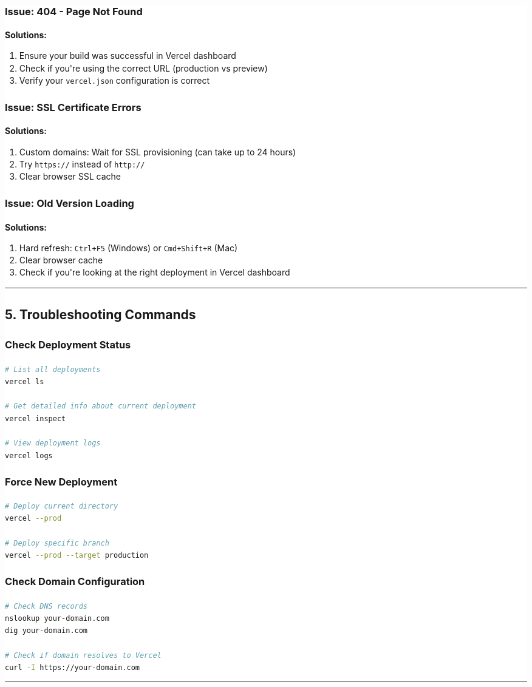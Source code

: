 ### Issue: 404 - Page Not Found
**Solutions:**
1. Ensure your build was successful in Vercel dashboard
2. Check if you're using the correct URL (production vs preview)
3. Verify your `vercel.json` configuration is correct

### Issue: SSL Certificate Errors
**Solutions:**
1. Custom domains: Wait for SSL provisioning (can take up to 24 hours)
2. Try `https://` instead of `http://`
3. Clear browser SSL cache

### Issue: Old Version Loading
**Solutions:**
1. Hard refresh: `Ctrl+F5` (Windows) or `Cmd+Shift+R` (Mac)
2. Clear browser cache
3. Check if you're looking at the right deployment in Vercel dashboard

---

## 5. Troubleshooting Commands

### Check Deployment Status
```bash
# List all deployments
vercel ls

# Get detailed info about current deployment
vercel inspect

# View deployment logs
vercel logs
```

### Force New Deployment
```bash
# Deploy current directory
vercel --prod

# Deploy specific branch
vercel --prod --target production
```

### Check Domain Configuration
```bash
# Check DNS records
nslookup your-domain.com
dig your-domain.com

# Check if domain resolves to Vercel
curl -I https://your-domain.com
```

---